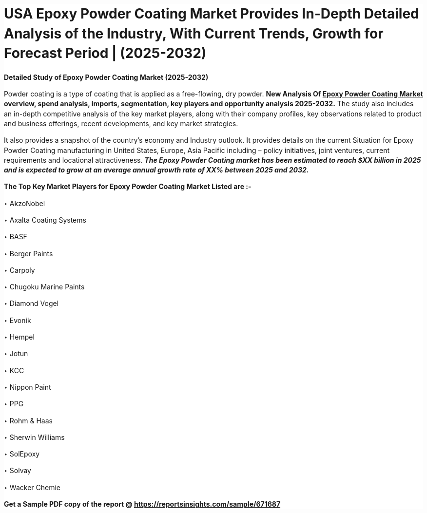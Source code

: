 # USA Epoxy Powder Coating Market Provides In-Depth Detailed Analysis of the Industry, With Current Trends, Growth for Forecast Period | (2025-2032)

<strong>Detailed Study of Epoxy Powder Coating Market (2025-2032)</strong>

Powder coating is a type of coating that is applied as a free-flowing, dry powder. <strong>New Analysis Of <a href=https://www.reportsinsights.com/sample/671687>Epoxy Powder Coating Market</a> overview, spend analysis, imports, segmentation, key players and opportunity analysis 2025-2032.</strong> The study also includes an in-depth competitive analysis of the key market players, along with their company profiles, key observations related to product and business offerings, recent developments, and key market strategies.

It also provides a snapshot of the country’s economy and Industry outlook. It provides details on the current Situation for Epoxy Powder Coating manufacturing in United States, Europe, Asia Pacific including – policy initiatives, joint ventures, current requirements and locational attractiveness. <strong><em>The Epoxy Powder Coating market has been estimated to reach $XX billion in 2025 and is expected to grow at an average annual growth rate of XX% between 2025 and 2032.</em></strong>

<strong>The Top Key Market Players for Epoxy Powder Coating Market Listed are :-</strong> 

‣ AkzoNobel

‣ Axalta Coating Systems

‣ BASF

‣ Berger Paints

‣ Carpoly

‣ Chugoku Marine Paints

‣ Diamond Vogel

‣ Evonik

‣ Hempel

‣ Jotun

‣ KCC

‣ Nippon Paint

‣ PPG

‣ Rohm & Haas

‣ Sherwin Williams

‣ SolEpoxy

‣ Solvay

‣ Wacker Chemie

<strong>Get a Sample PDF copy of the report @ <a href=https://reportsinsights.com/sample/671687>https://reportsinsights.com/sample/671687</a></strong>

